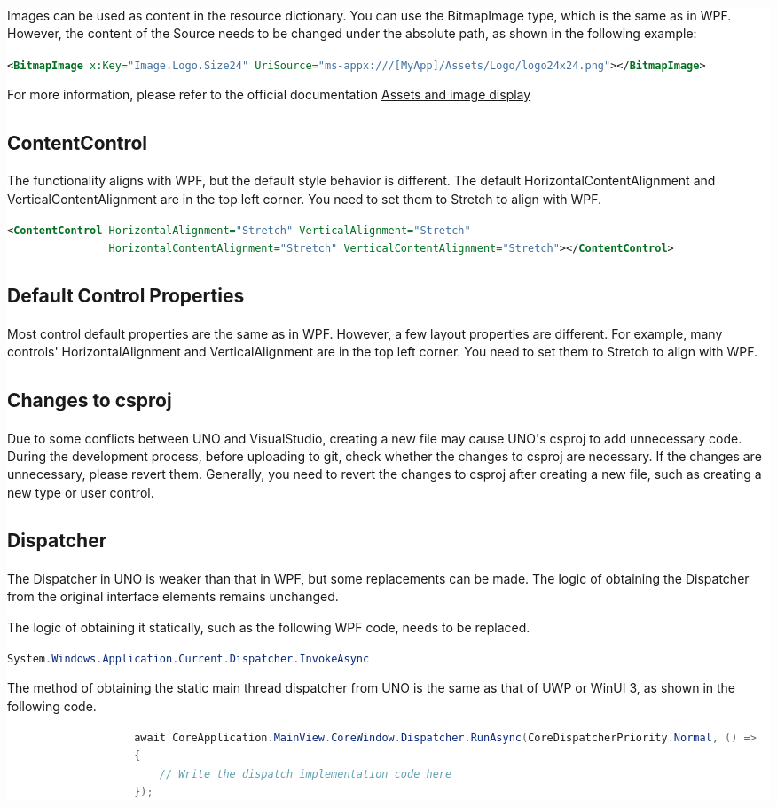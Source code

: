 Images can be used as content in the resource dictionary. You can use the BitmapImage type, which is the same as in WPF. However, the content of the Source needs to be changed under the absolute path, as shown in the following example:

```xml
<BitmapImage x:Key="Image.Logo.Size24" UriSource="ms-appx:///[MyApp]/Assets/Logo/logo24x24.png"></BitmapImage>
```

For more information, please refer to the official documentation [Assets and image display](https://platform.uno/docs/articles/features/working-with-assets.html )

## ContentControl

The functionality aligns with WPF, but the default style behavior is different. The default HorizontalContentAlignment and VerticalContentAlignment are in the top left corner. You need to set them to Stretch to align with WPF.

```xml
<ContentControl HorizontalAlignment="Stretch" VerticalAlignment="Stretch"
                HorizontalContentAlignment="Stretch" VerticalContentAlignment="Stretch"></ContentControl>
```

## Default Control Properties

Most control default properties are the same as in WPF. However, a few layout properties are different. For example, many controls' HorizontalAlignment and VerticalAlignment are in the top left corner. You need to set them to Stretch to align with WPF.

## Changes to csproj

Due to some conflicts between UNO and VisualStudio, creating a new file may cause UNO's csproj to add unnecessary code. During the development process, before uploading to git, check whether the changes to csproj are necessary. If the changes are unnecessary, please revert them. Generally, you need to revert the changes to csproj after creating a new file, such as creating a new type or user control.

## Dispatcher

The Dispatcher in UNO is weaker than that in WPF, but some replacements can be made. The logic of obtaining the Dispatcher from the original interface elements remains unchanged.

The logic of obtaining it statically, such as the following WPF code, needs to be replaced.

```csharp
System.Windows.Application.Current.Dispatcher.InvokeAsync
```

The method of obtaining the static main thread dispatcher from UNO is the same as that of UWP or WinUI 3, as shown in the following code.

```csharp
                    await CoreApplication.MainView.CoreWindow.Dispatcher.RunAsync(CoreDispatcherPriority.Normal, () =>
                    {
                        // Write the dispatch implementation code here
                    });
```
